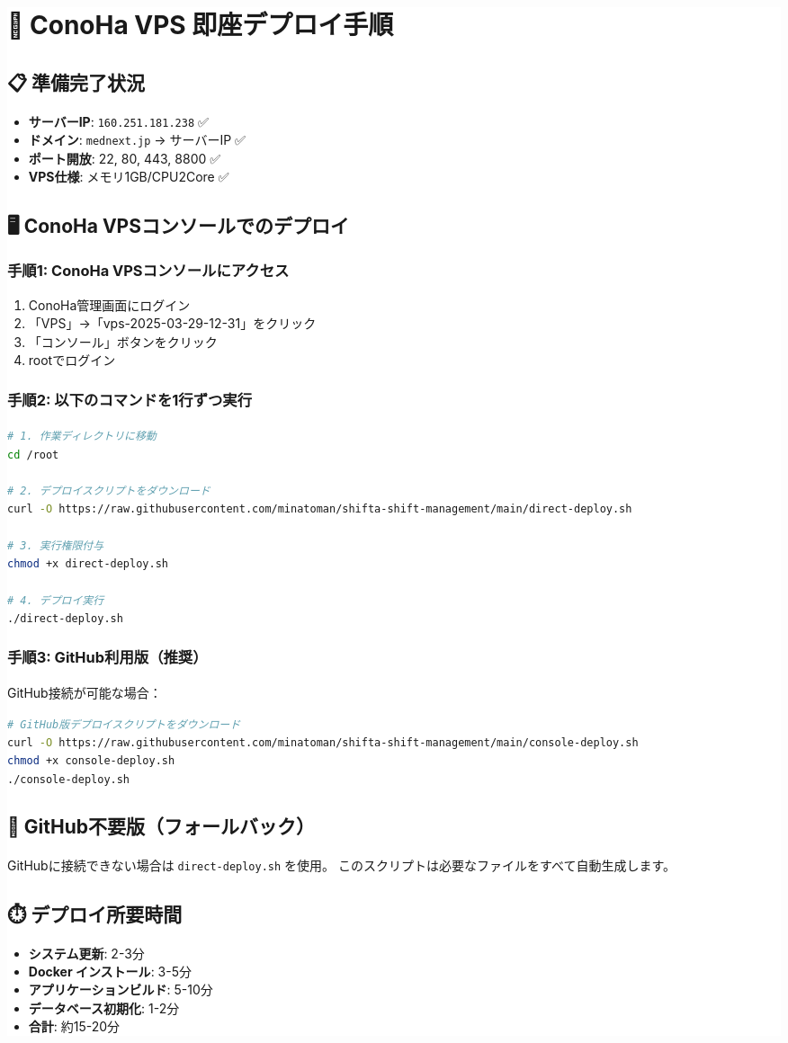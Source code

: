 # 🚀 ConoHa VPS 即座デプロイ手順

## 📋 準備完了状況
- **サーバーIP**: `160.251.181.238` ✅
- **ドメイン**: `mednext.jp` → サーバーIP ✅  
- **ポート開放**: 22, 80, 443, 8800 ✅
- **VPS仕様**: メモリ1GB/CPU2Core ✅

## 🖥️ ConoHa VPSコンソールでのデプロイ

### 手順1: ConoHa VPSコンソールにアクセス
1. ConoHa管理画面にログイン
2. 「VPS」→「vps-2025-03-29-12-31」をクリック
3. 「コンソール」ボタンをクリック
4. rootでログイン

### 手順2: 以下のコマンドを1行ずつ実行

```bash
# 1. 作業ディレクトリに移動
cd /root

# 2. デプロイスクリプトをダウンロード
curl -O https://raw.githubusercontent.com/minatoman/shifta-shift-management/main/direct-deploy.sh

# 3. 実行権限付与
chmod +x direct-deploy.sh

# 4. デプロイ実行
./direct-deploy.sh
```

### 手順3: GitHub利用版（推奨）
GitHub接続が可能な場合：
```bash
# GitHub版デプロイスクリプトをダウンロード
curl -O https://raw.githubusercontent.com/minatoman/shifta-shift-management/main/console-deploy.sh
chmod +x console-deploy.sh
./console-deploy.sh
```

## 🔄 GitHub不要版（フォールバック）
GitHubに接続できない場合は `direct-deploy.sh` を使用。
このスクリプトは必要なファイルをすべて自動生成します。

## ⏱️ デプロイ所要時間
- **システム更新**: 2-3分
- **Docker インストール**: 3-5分  
- **アプリケーションビルド**: 5-10分
- **データベース初期化**: 1-2分
- **合計**: 約15-20分
